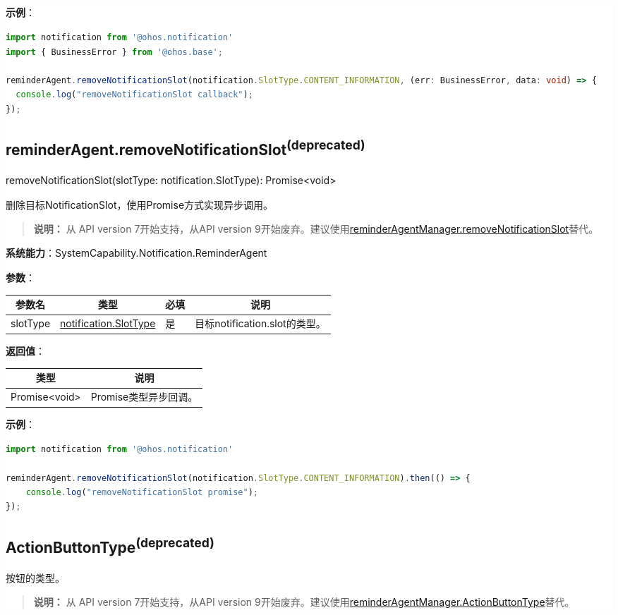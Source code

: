 **示例**：

```ts
import notification from '@ohos.notification'
import { BusinessError } from '@ohos.base';

reminderAgent.removeNotificationSlot(notification.SlotType.CONTENT_INFORMATION, (err: BusinessError, data: void) => {
  console.log("removeNotificationSlot callback");
});
```


## reminderAgent.removeNotificationSlot<sup>(deprecated)</sup>

removeNotificationSlot(slotType: notification.SlotType): Promise\<void>

删除目标NotificationSlot，使用Promise方式实现异步调用。

> **说明：**
> 从 API version 7开始支持，从API version 9开始废弃。建议使用[reminderAgentManager.removeNotificationSlot](js-apis-reminderAgentManager.md#reminderagentmanagerremovenotificationslot-1)替代。

**系统能力**：SystemCapability.Notification.ReminderAgent

**参数**：

| 参数名 | 类型 | 必填 | 说明 |
| -------- | -------- | -------- | -------- |
| slotType | [notification.SlotType](../apis-notification-kit/js-apis-notification.md#slottype) | 是 | 目标notification\.slot的类型。 |

**返回值**：

| 类型 | 说明 |
| -------- | -------- |
| Promise\<void> | Promise类型异步回调。 |

**示例**：

```ts
import notification from '@ohos.notification'

reminderAgent.removeNotificationSlot(notification.SlotType.CONTENT_INFORMATION).then(() => {
    console.log("removeNotificationSlot promise");
});
```


## ActionButtonType<sup>(deprecated)</sup>

按钮的类型。

> **说明：**
> 从 API version 7开始支持，从API version 9开始废弃。建议使用[reminderAgentManager.ActionButtonType](js-apis-reminderAgentManager.md#ActionButtonType)替代。
